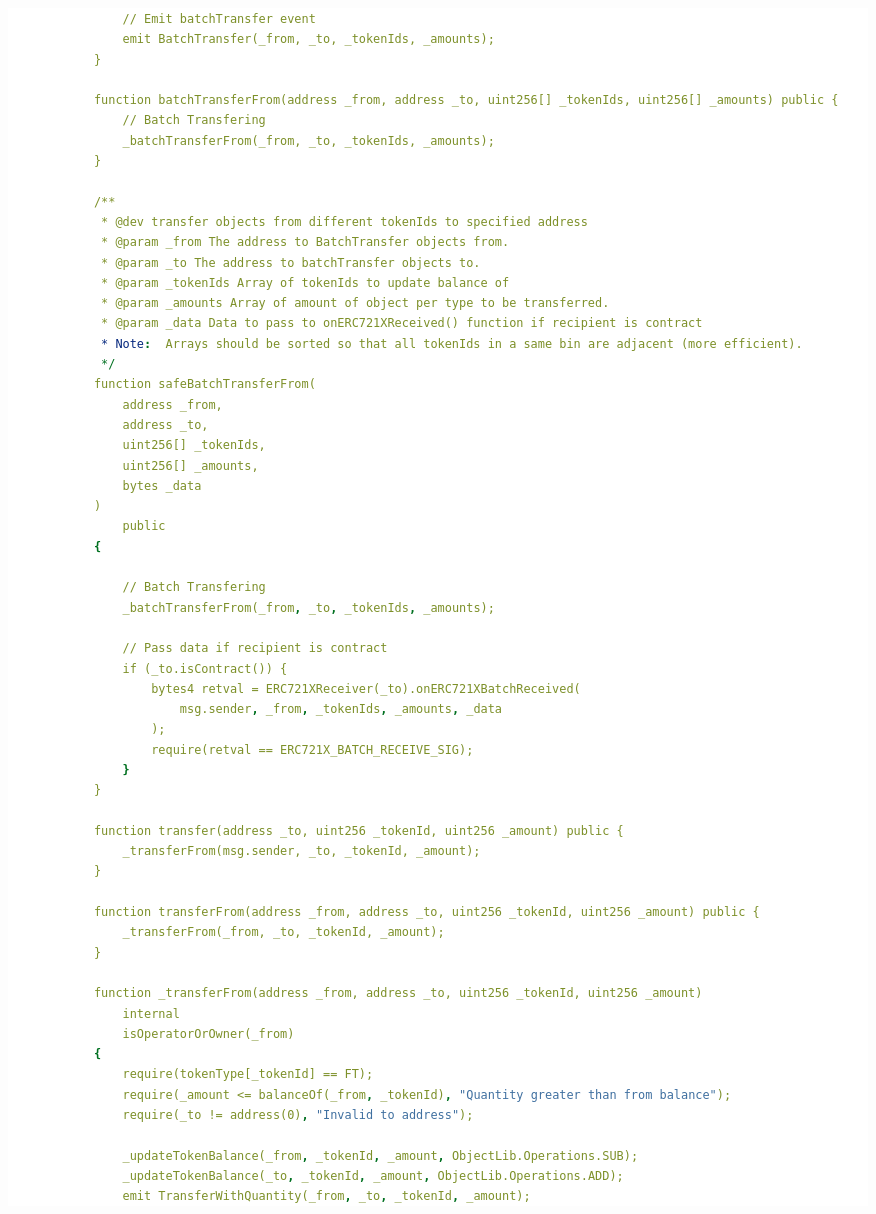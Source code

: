 ```yaml
                // Emit batchTransfer event
                emit BatchTransfer(_from, _to, _tokenIds, _amounts);
            }

            function batchTransferFrom(address _from, address _to, uint256[] _tokenIds, uint256[] _amounts) public {
                // Batch Transfering
                _batchTransferFrom(_from, _to, _tokenIds, _amounts);
            }

            /**
             * @dev transfer objects from different tokenIds to specified address
             * @param _from The address to BatchTransfer objects from.
             * @param _to The address to batchTransfer objects to.
             * @param _tokenIds Array of tokenIds to update balance of
             * @param _amounts Array of amount of object per type to be transferred.
             * @param _data Data to pass to onERC721XReceived() function if recipient is contract
             * Note:  Arrays should be sorted so that all tokenIds in a same bin are adjacent (more efficient).
             */
            function safeBatchTransferFrom(
                address _from,
                address _to,
                uint256[] _tokenIds,
                uint256[] _amounts,
                bytes _data
            )
                public
            {

                // Batch Transfering
                _batchTransferFrom(_from, _to, _tokenIds, _amounts);

                // Pass data if recipient is contract
                if (_to.isContract()) {
                    bytes4 retval = ERC721XReceiver(_to).onERC721XBatchReceived(
                        msg.sender, _from, _tokenIds, _amounts, _data
                    );
                    require(retval == ERC721X_BATCH_RECEIVE_SIG);
                }
            }

            function transfer(address _to, uint256 _tokenId, uint256 _amount) public {
                _transferFrom(msg.sender, _to, _tokenId, _amount);
            }

            function transferFrom(address _from, address _to, uint256 _tokenId, uint256 _amount) public {
                _transferFrom(_from, _to, _tokenId, _amount);
            }

            function _transferFrom(address _from, address _to, uint256 _tokenId, uint256 _amount)
                internal
                isOperatorOrOwner(_from)
            {
                require(tokenType[_tokenId] == FT);
                require(_amount <= balanceOf(_from, _tokenId), "Quantity greater than from balance");
                require(_to != address(0), "Invalid to address");

                _updateTokenBalance(_from, _tokenId, _amount, ObjectLib.Operations.SUB);
                _updateTokenBalance(_to, _tokenId, _amount, ObjectLib.Operations.ADD);
                emit TransferWithQuantity(_from, _to, _tokenId, _amount);
```